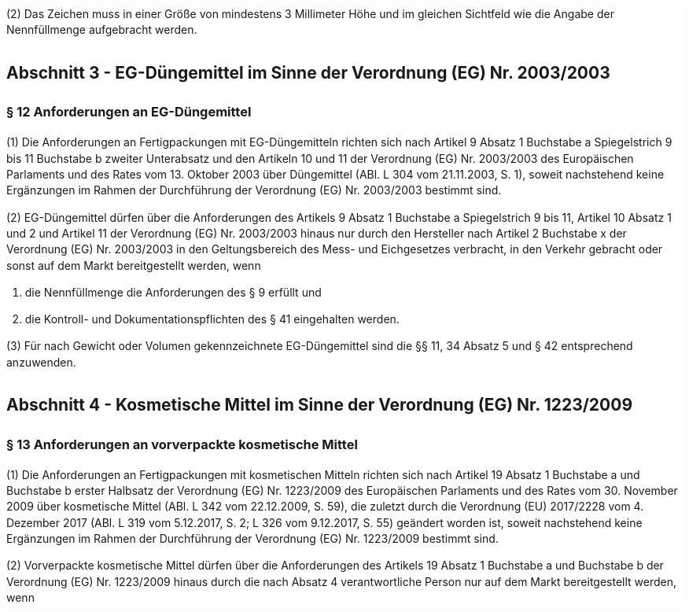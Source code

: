 (2) Das Zeichen muss in einer Größe von mindestens 3 Millimeter Höhe
und im gleichen Sichtfeld wie die Angabe der Nennfüllmenge aufgebracht
werden.


## Abschnitt 3 - EG-Düngemittel im Sinne der Verordnung (EG) Nr. 2003/2003


### § 12 Anforderungen an EG-Düngemittel

(1) Die Anforderungen an Fertigpackungen mit EG-Düngemitteln richten
sich nach Artikel 9 Absatz 1 Buchstabe a Spiegelstrich 9 bis 11
Buchstabe b zweiter Unterabsatz und den Artikeln 10 und 11 der
Verordnung (EG) Nr. 2003/2003 des Europäischen Parlaments und des
Rates vom 13. Oktober 2003 über Düngemittel (ABl. L 304 vom
21\.11.2003, S. 1), soweit nachstehend keine Ergänzungen im Rahmen der
Durchführung der Verordnung (EG) Nr. 2003/2003 bestimmt sind.

(2) EG-Düngemittel dürfen über die Anforderungen des Artikels 9 Absatz
1 Buchstabe a Spiegelstrich 9 bis 11, Artikel 10 Absatz 1 und 2 und
Artikel 11 der Verordnung (EG) Nr. 2003/2003 hinaus nur durch den
Hersteller nach Artikel 2 Buchstabe x der Verordnung (EG) Nr.
2003/2003 in den Geltungsbereich des Mess- und Eichgesetzes verbracht,
in den Verkehr gebracht oder sonst auf dem Markt bereitgestellt
werden, wenn

1.  die Nennfüllmenge die Anforderungen des § 9 erfüllt und


2.  die Kontroll- und Dokumentationspflichten des § 41 eingehalten werden.




(3) Für nach Gewicht oder Volumen gekennzeichnete EG-Düngemittel sind
die §§ 11, 34 Absatz 5 und § 42 entsprechend anzuwenden.


## Abschnitt 4 - Kosmetische Mittel im Sinne der Verordnung (EG) Nr. 1223/2009


### § 13 Anforderungen an vorverpackte kosmetische Mittel

(1) Die Anforderungen an Fertigpackungen mit kosmetischen Mitteln
richten sich nach Artikel 19 Absatz 1 Buchstabe a und Buchstabe b
erster Halbsatz der Verordnung (EG) Nr. 1223/2009 des Europäischen
Parlaments und des Rates vom 30. November 2009 über kosmetische Mittel
(ABl. L 342 vom 22.12.2009, S. 59), die zuletzt durch die Verordnung
(EU) 2017/2228 vom 4. Dezember 2017 (ABl. L 319 vom 5.12.2017, S. 2; L
326 vom 9.12.2017, S. 55) geändert worden ist, soweit nachstehend
keine Ergänzungen im Rahmen der Durchführung der Verordnung (EG) Nr.
1223/2009 bestimmt sind.

(2) Vorverpackte kosmetische Mittel dürfen über die Anforderungen des
Artikels 19 Absatz 1 Buchstabe a und Buchstabe b der Verordnung (EG)
Nr. 1223/2009 hinaus durch die nach Absatz 4 verantwortliche Person
nur auf dem Markt bereitgestellt werden, wenn

